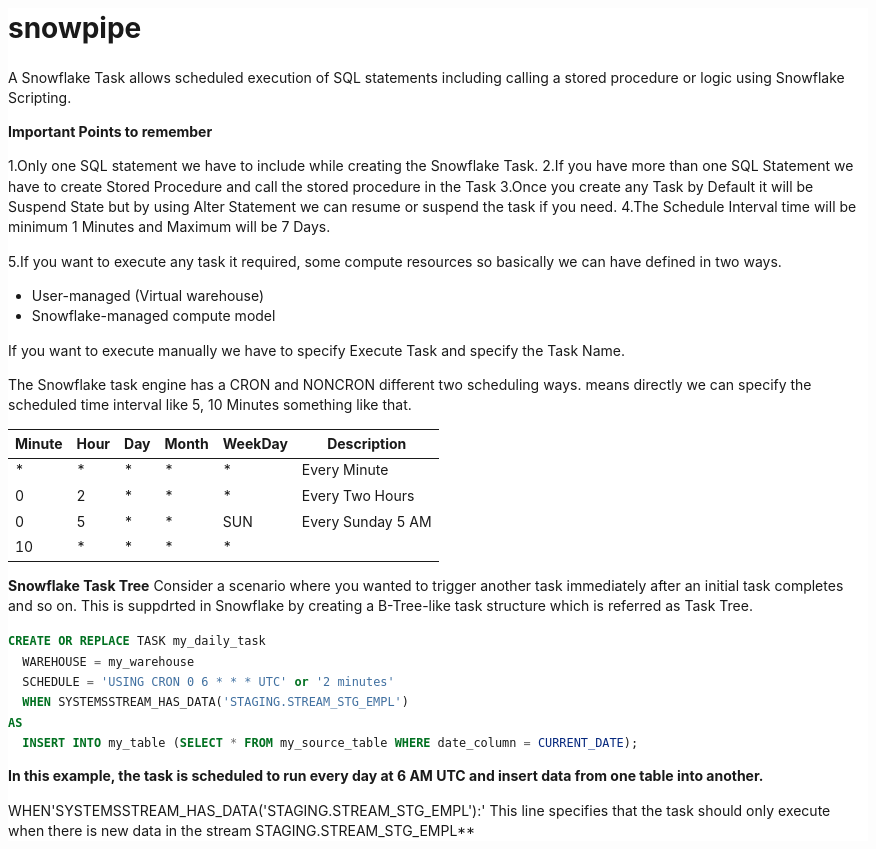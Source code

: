 # snowpipe

A Snowflake Task allows scheduled execution of SQL statements including calling a stored procedure or logic using Snowflake Scripting.

**Important Points to remember**

1.Only one SQL statement we have to include while creating the Snowflake Task.
2.If you have more than one SQL Statement we have to create Stored Procedure and call the stored
procedure in the Task
3.Once you create any Task by Default it will be Suspend State but by using Alter Statement we can
resume or suspend the task if you need.
4.The Schedule Interval time will be minimum 1 Minutes and Maximum will be 7 Days.

5.If you want to execute any task it required, some compute resources so basically we can have defined
in two ways.
- User-managed (Virtual warehouse)
- Snowflake-managed compute model

If you want to execute manually we have to specify Execute Task and specify the Task Name.

The Snowflake task engine has a CRON and NONCRON different two scheduling ways.
means directly we can specify the scheduled time interval like 5, 10 Minutes something
like that.

| Minute | Hour | Day | Month | WeekDay | Description        |
|--------|------|-----|-------|---------|--------------------|
|   *    |  *   |  *  |   *   |    *    | Every Minute        |
|   0    |  2   |  *  |   *   |    *    | Every Two Hours     |
|   0    |  5   |  *  |   *   |   SUN   | Every Sunday 5 AM   |
|  10    |  *   |  *  |   *   |    *    |                     |

 **Snowflake Task Tree**
Consider a scenario where you wanted to trigger another task immediately after an initial task
completes and so on. This is suppdrted in Snowflake by creating a B-Tree-like task structure
which is referred as Task Tree.

```sql
CREATE OR REPLACE TASK my_daily_task
  WAREHOUSE = my_warehouse
  SCHEDULE = 'USING CRON 0 6 * * * UTC' or '2 minutes'
  WHEN SYSTEMSSTREAM_HAS_DATA('STAGING.STREAM_STG_EMPL')
AS
  INSERT INTO my_table (SELECT * FROM my_source_table WHERE date_column = CURRENT_DATE);
  ```

**In this example, the task is scheduled to run every day at 6 AM UTC and insert data from one table into another.**

WHEN'SYSTEMSSTREAM_HAS_DATA('STAGING.STREAM_STG_EMPL'):' This line specifies that the task should only execute when there is new data in the stream STAGING.STREAM_STG_EMPL**
